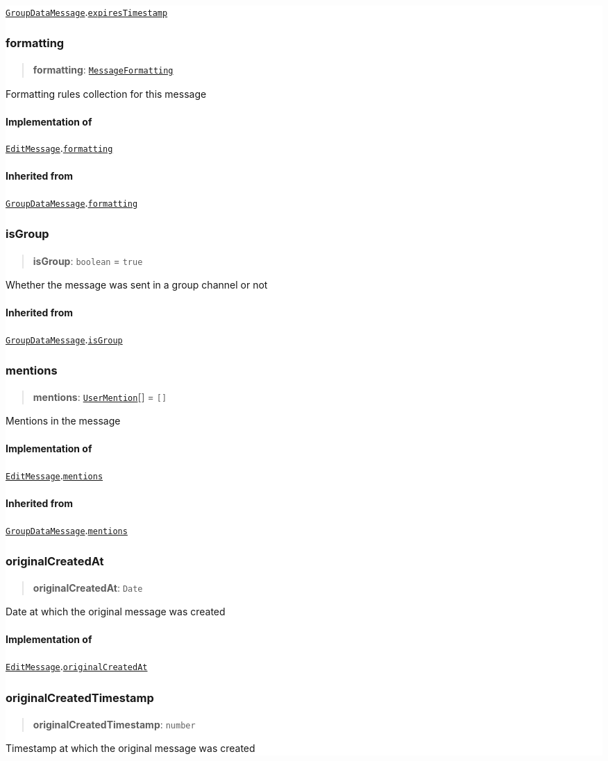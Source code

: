[`GroupDataMessage`](class.groupdatamessage.md).[`expiresTimestamp`](class.groupdatamessage.md#expirestimestamp)

### formatting

> **formatting**: [`MessageFormatting`](class.messageformatting.md)

Formatting rules collection for this message

#### Implementation of

[`EditMessage`](class.editmessage.md).[`formatting`](class.editmessage.md#formatting)

#### Inherited from

[`GroupDataMessage`](class.groupdatamessage.md).[`formatting`](class.groupdatamessage.md#formatting)

### isGroup

> **isGroup**: `boolean` = `true`

Whether the message was sent in a group channel or not

#### Inherited from

[`GroupDataMessage`](class.groupdatamessage.md).[`isGroup`](class.groupdatamessage.md#isgroup)

### mentions

> **mentions**: [`UserMention`](class.usermention.md)\[] = `[]`

Mentions in the message

#### Implementation of

[`EditMessage`](class.editmessage.md).[`mentions`](class.editmessage.md#mentions)

#### Inherited from

[`GroupDataMessage`](class.groupdatamessage.md).[`mentions`](class.groupdatamessage.md#mentions)

### originalCreatedAt

> **originalCreatedAt**: `Date`

Date at which the original message was created

#### Implementation of

[`EditMessage`](class.editmessage.md).[`originalCreatedAt`](class.editmessage.md#originalcreatedat)

### originalCreatedTimestamp

> **originalCreatedTimestamp**: `number`

Timestamp at which the original message was created
